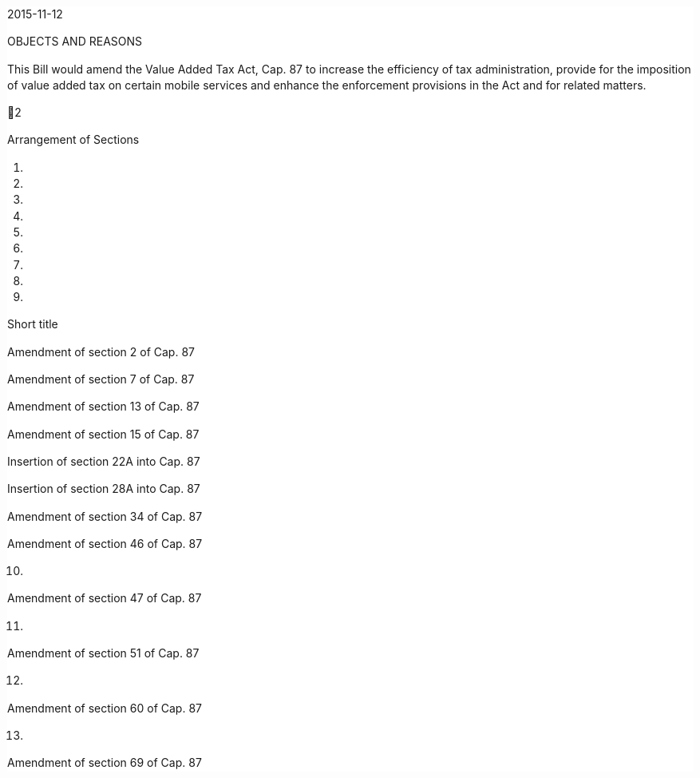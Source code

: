 2015-11-12

OBJECTS AND REASONS

This  Bill  would  amend  the  Value  Added  Tax  Act,  Cap.  87  to  increase  the
efficiency of tax administration, provide for the imposition of value added tax on
certain mobile services and enhance the enforcement provisions in the Act and
for related matters.

2

Arrangement of Sections

1.

2.

3.

4.

5.

6.

7.

8.

9.

Short title

Amendment of section 2 of Cap. 87

Amendment of section 7 of Cap. 87

Amendment of section 13 of Cap. 87

Amendment of section 15 of Cap. 87

Insertion of section 22A into Cap. 87

Insertion of section 28A into Cap. 87

Amendment of section 34 of Cap. 87

Amendment of section 46 of Cap. 87

10.

Amendment of section 47 of Cap. 87

11.

Amendment of section 51 of Cap. 87

12.

Amendment of section 60 of Cap. 87

13.

Amendment of section 69 of Cap. 87
